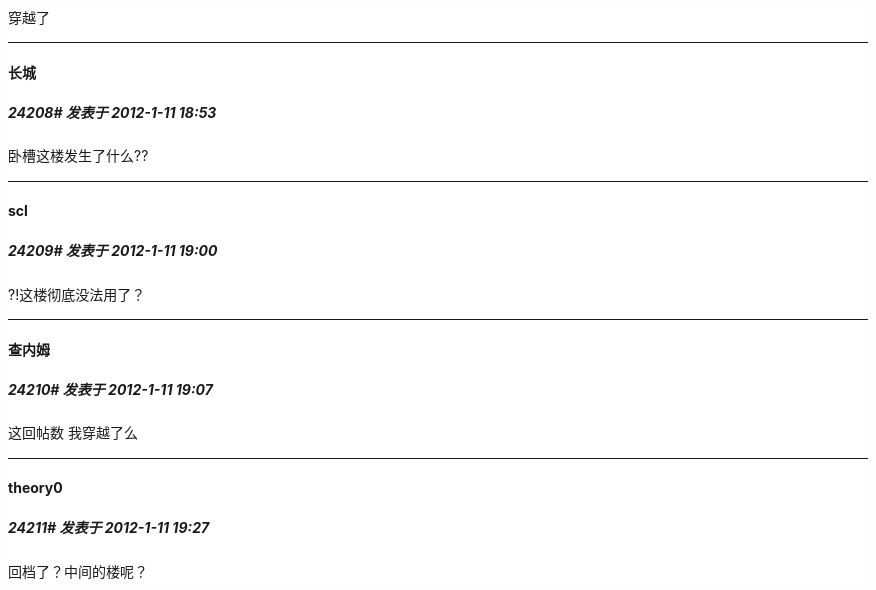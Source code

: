 
穿越了







-----

####  长城  
##### 24208#       发表于 2012-1-11 18:53




卧槽这楼发生了什么??







-----

####  scl  
##### 24209#       发表于 2012-1-11 19:00




?!这楼彻底没法用了？







-----

####  查内姆  
##### 24210#       发表于 2012-1-11 19:07




这回帖数 我穿越了么







-----

####  theory0  
##### 24211#       发表于 2012-1-11 19:27




回档了？中间的楼呢？





